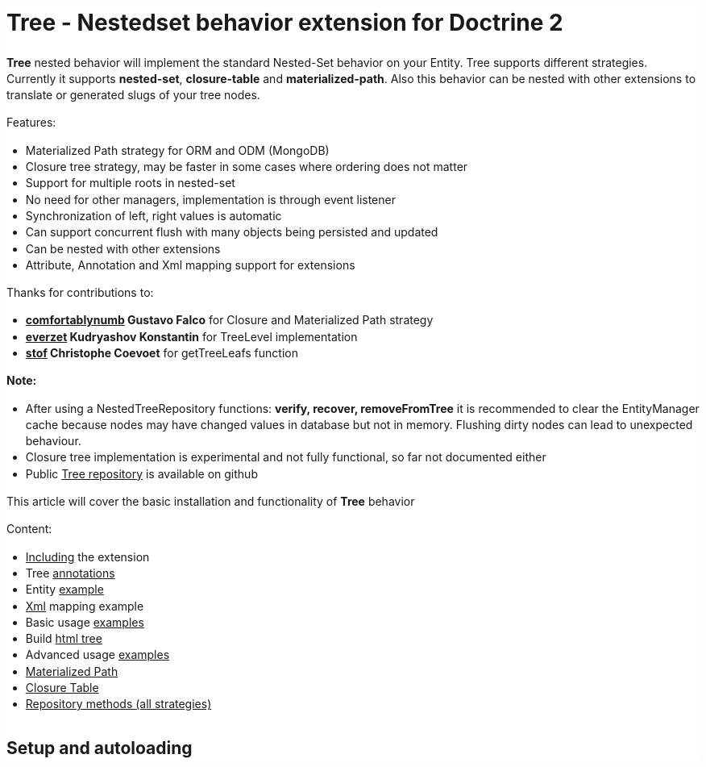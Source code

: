 # Tree - Nestedset behavior extension for Doctrine 2

**Tree** nested behavior will implement the standard Nested-Set behavior
on your Entity. Tree supports different strategies. Currently it supports
**nested-set**, **closure-table** and **materialized-path**. Also this behavior can be nested
with other extensions to translate or generated slugs of your tree nodes.

Features:

- Materialized Path strategy for ORM and ODM (MongoDB)
- Closure tree strategy, may be faster in some cases where ordering does not matter
- Support for multiple roots in nested-set
- No need for other managers, implementation is through event listener
- Synchronization of left, right values is automatic
- Can support concurrent flush with many objects being persisted and updated
- Can be nested with other extensions
- Attribute, Annotation and Xml mapping support for extensions

Thanks for contributions to:

- **[comfortablynumb](https://github.com/comfortablynumb) Gustavo Falco** for Closure and Materialized Path strategy
- **[everzet](https://github.com/everzet) Kudryashov Konstantin** for TreeLevel implementation
- **[stof](https://github.com/stof) Christophe Coevoet** for getTreeLeafs function

**Note:**

- After using a NestedTreeRepository functions: **verify, recover, removeFromTree** it is recommended to clear the EntityManager cache
because nodes may have changed values in database but not in memory. Flushing dirty nodes can lead to unexpected behaviour.
- Closure tree implementation is experimental and not fully functional, so far not documented either
- Public [Tree repository](https://github.com/doctrine-extensions/DoctrineExtensions "Tree extension on Github") is available on github

This article will cover the basic installation and functionality of **Tree** behavior

Content:

- [Including](#including-extension) the extension
- Tree [annotations](#annotations)
- Entity [example](#entity-mapping)
- [Xml](#xml-mapping) mapping example
- Basic usage [examples](#basic-examples)
- Build [html tree](#html-tree)
- Advanced usage [examples](#advanced-examples)
- [Materialized Path](#materialized-path)
- [Closure Table](#closure-table)
- [Repository methods (all strategies)](#repository-methods)

<a name="including-extension"></a>

## Setup and autoloading
